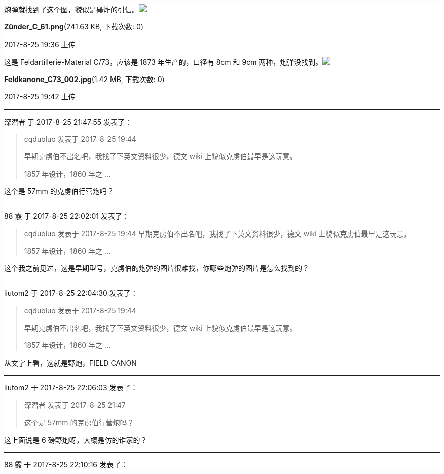 炮弹就找到了这个图，貌似是碰炸的引信。![](/9025/193651k9q2qqgq7s03vygh.png)

**Zünder_C_61.png**(241.63 KB, 下载次数: 0)

2017-8-25 19:36 上传

这是 Feldartillerie-Material C/73，应该是 1873 年生产的，口径有 8cm 和 9cm 两种，炮弹没找到。![](/9025/194202xsshphomsetzostz.jpg)

**Feldkanone_C73_002.jpg**(1.42 MB, 下载次数: 0)

2017-8-25 19:42 上传

---

深潜者 于 2017-8-25 21:47:55 发表了：

> cqduoluo 发表于 2017-8-25 19:44
>
> 早期克虏伯不出名吧，我找了下英文资料很少，德文 wiki 上貌似克虏伯最早是这玩意。
>
> 1857 年设计，1860 年之 ...

这个是 57mm 的克虏伯行营炮吗？

---

88 霰 于 2017-8-25 22:02:01 发表了：

> cqduoluo 发表于 2017-8-25 19:44 早期克虏伯不出名吧，我找了下英文资料很少，德文 wiki 上貌似克虏伯最早是这玩意。
>
> 1857 年设计，1860 年之 ...

这个我之前见过，这是早期型号，克虏伯的炮弹的图片很难找，你哪些炮弹的图片是怎么找到的？

---

liutom2 于 2017-8-25 22:04:30 发表了：

> cqduoluo 发表于 2017-8-25 19:44
>
> 早期克虏伯不出名吧，我找了下英文资料很少，德文 wiki 上貌似克虏伯最早是这玩意。
>
> 1857 年设计，1860 年之 ...

从文字上看，这就是野炮，FIELD CANON

---

liutom2 于 2017-8-25 22:06:03 发表了：

> 深潜者 发表于 2017-8-25 21:47
>
> 这个是 57mm 的克虏伯行营炮吗？

这上面说是 6 磅野炮呀，大概是仿的谁家的？

---

88 霰 于 2017-8-25 22:10:16 发表了：

